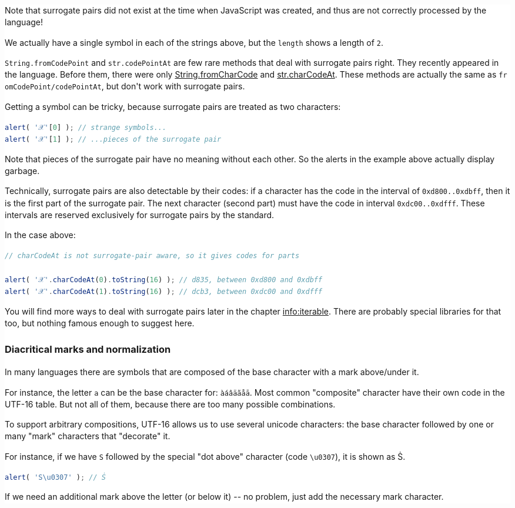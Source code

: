 Note that surrogate pairs did not exist at the time when JavaScript was created, and thus are not correctly processed by the language!

We actually have a single symbol in each of the strings above, but the `length` shows a length of `2`.

`String.fromCodePoint` and `str.codePointAt` are few rare methods that deal with surrogate pairs right. They recently appeared in the language. Before them, there were only [String.fromCharCode](mdn:js/String/fromCharCode) and [str.charCodeAt](mdn:js/String/charCodeAt). These methods are actually the same as `fromCodePoint/codePointAt`, but don't work with surrogate pairs.

Getting a symbol can be tricky, because surrogate pairs are treated as two characters:

```js run
alert( '𝒳'[0] ); // strange symbols...
alert( '𝒳'[1] ); // ...pieces of the surrogate pair
```

Note that pieces of the surrogate pair have no meaning without each other. So the alerts in the example above actually display garbage.

Technically, surrogate pairs are also detectable by their codes: if a character has the code in the interval of `0xd800..0xdbff`, then it is the first part of the surrogate pair. The next character (second part) must have the code in interval `0xdc00..0xdfff`. These intervals are reserved exclusively for surrogate pairs by the standard.

In the case above:

```js run
// charCodeAt is not surrogate-pair aware, so it gives codes for parts

alert( '𝒳'.charCodeAt(0).toString(16) ); // d835, between 0xd800 and 0xdbff
alert( '𝒳'.charCodeAt(1).toString(16) ); // dcb3, between 0xdc00 and 0xdfff
```

You will find more ways to deal with surrogate pairs later in the chapter <info:iterable>. There are probably special libraries for that too, but nothing famous enough to suggest here.

### Diacritical marks and normalization

In many languages there are symbols that are composed of the base character with a mark above/under it.

For instance, the letter `a` can be the base character for: `àáâäãåā`. Most common "composite" character have their own code in the UTF-16 table. But not all of them, because there are too many possible combinations.

To support arbitrary compositions, UTF-16 allows us to use several unicode characters: the base character followed by one or many "mark" characters that "decorate" it.

For instance, if we have `S` followed by the special "dot above" character (code `\u0307`), it is shown as Ṡ.

```js run
alert( 'S\u0307' ); // Ṡ
```

If we need an additional mark above the letter (or below it) -- no problem, just add the necessary mark character.
